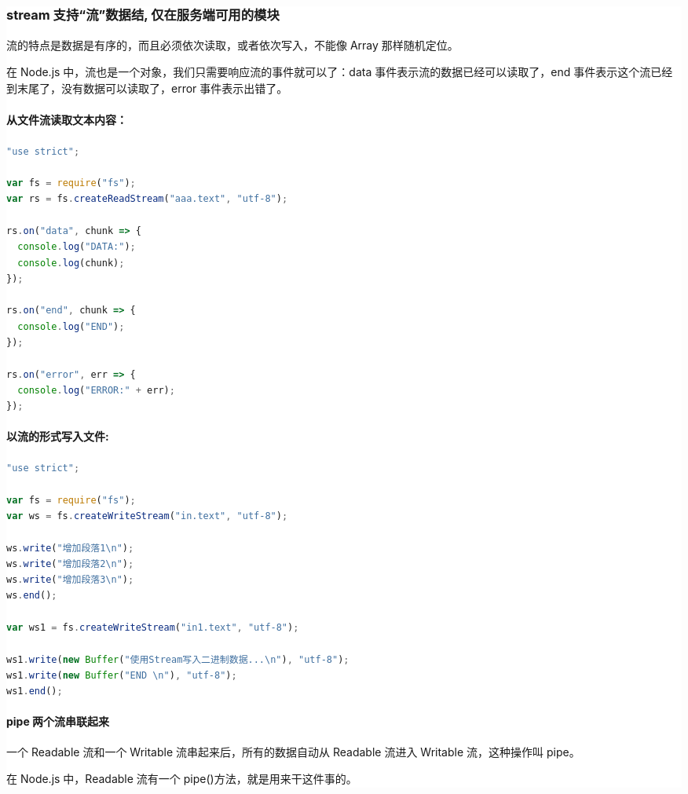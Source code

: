 ### stream 支持“流”数据结, 仅在服务端可用的模块

流的特点是数据是有序的，而且必须依次读取，或者依次写入，不能像 Array 那样随机定位。

在 Node.js 中，流也是一个对象，我们只需要响应流的事件就可以了：data 事件表示流的数据已经可以读取了，end 事件表示这个流已经到末尾了，没有数据可以读取了，error 事件表示出错了。

#### 从文件流读取文本内容：

```js
"use strict";

var fs = require("fs");
var rs = fs.createReadStream("aaa.text", "utf-8");

rs.on("data", chunk => {
  console.log("DATA:");
  console.log(chunk);
});

rs.on("end", chunk => {
  console.log("END");
});

rs.on("error", err => {
  console.log("ERROR:" + err);
});
```

#### 以流的形式写入文件:

```js
"use strict";

var fs = require("fs");
var ws = fs.createWriteStream("in.text", "utf-8");

ws.write("增加段落1\n");
ws.write("增加段落2\n");
ws.write("增加段落3\n");
ws.end();

var ws1 = fs.createWriteStream("in1.text", "utf-8");

ws1.write(new Buffer("使用Stream写入二进制数据...\n"), "utf-8");
ws1.write(new Buffer("END \n"), "utf-8");
ws1.end();
```

#### pipe 两个流串联起来

一个 Readable 流和一个 Writable 流串起来后，所有的数据自动从 Readable 流进入 Writable 流，这种操作叫 pipe。

在 Node.js 中，Readable 流有一个 pipe()方法，就是用来干这件事的。
